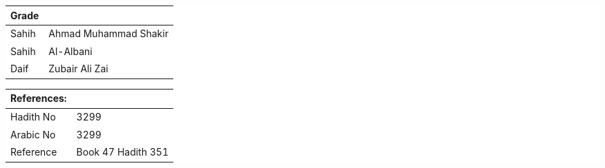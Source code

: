 <div style={{backgroundColor:'#f8f9fa',padding:20, marginBottom: 10}}><table> <thead> <tr> <th>Grade</th> <th></th> </tr> </thead> <tbody> <tr><td>Sahih</td><td>Ahmad Muhammad Shakir</td></tr><tr><td>Sahih</td><td>Al-Albani</td></tr><tr><td>Daif</td><td>Zubair Ali Zai</td></tr></tbody></table><table> <thead> <tr> <th>References:</th> <th></th> </tr> </thead> <tbody><tr><td>Hadith No</td><td>3299</td></tr><tr><td>Arabic No</td><td>3299</td></tr><tr><td>Reference</td><td>Book 47 Hadith 351</td></tr></tbody></table></div>